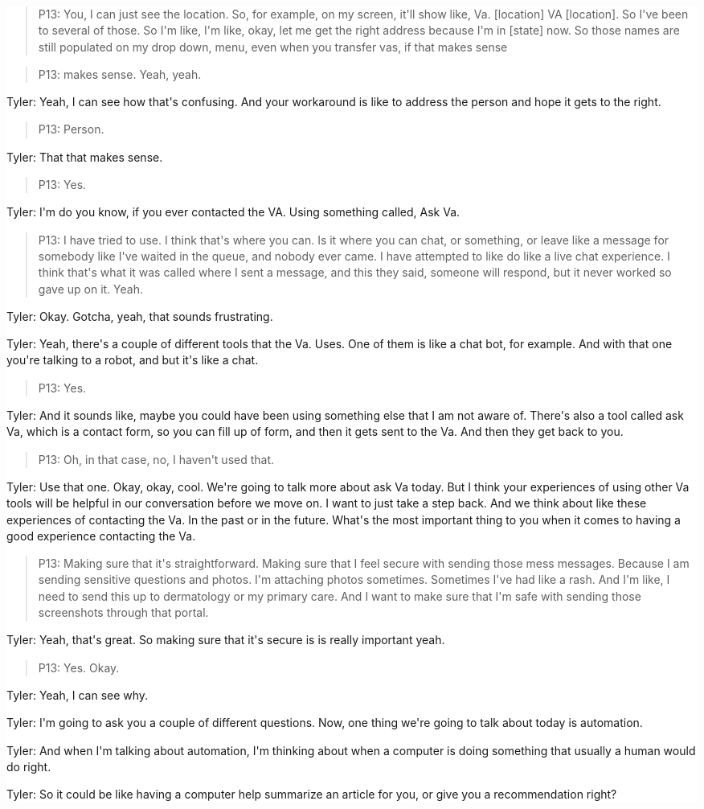 > P13: You, I can just see the location. So, for example, on my screen, it'll show like, Va. [location] VA [location]. So I've been to several of those. So I'm like, I'm like, okay, let me get the right address because I'm in [state] now. So those names are still populated on my drop down, menu, even when you transfer vas, if that makes sense

> P13: makes sense. Yeah, yeah.

Tyler: Yeah, I can see how that's confusing. And your workaround is like to address the person and hope it gets to the right.

> P13: Person.

Tyler: That that makes sense.

> P13: Yes.

Tyler: I'm do you know, if you ever contacted the VA. Using something called, Ask Va.

> P13: I have tried to use. I think that's where you can. Is it where you can chat, or something, or leave like a message for somebody like I've waited in the queue, and nobody ever came. I have attempted to like do like a live chat experience. I think that's what it was called where I sent a message, and this they said, someone will respond, but it never worked so gave up on it. Yeah.

Tyler: Okay. Gotcha, yeah, that sounds frustrating.

Tyler: Yeah, there's a couple of different tools that the Va. Uses. One of them is like a chat bot, for example. And with that one you're talking to a robot, and but it's like a chat.

> P13: Yes.

Tyler: And it sounds like, maybe you could have been using something else that I am not aware of. There's also a tool called ask Va, which is a contact form, so you can fill up of form, and then it gets sent to the Va. And then they get back to you.

> P13: Oh, in that case, no, I haven't used that.

Tyler: Use that one. Okay, okay, cool. We're going to talk more about ask Va today. But I think your experiences of using other Va tools will be helpful in our conversation before we move on. I want to just take a step back. And we think about like these experiences of contacting the Va. In the past or in the future. What's the most important thing to you when it comes to having a good experience contacting the Va.

> P13: Making sure that it's straightforward. Making sure that I feel secure with sending those mess messages. Because I am sending sensitive questions and photos. I'm attaching photos sometimes. Sometimes I've had like a rash. And I'm like, I need to send this up to dermatology or my primary care. And I want to make sure that I'm safe with sending those screenshots through that portal.

Tyler: Yeah, that's great. So making sure that it's secure is is really important yeah.

> P13: Yes. Okay.

Tyler: Yeah, I can see why.

Tyler: I'm going to ask you a couple of different questions. Now, one thing we're going to talk about today is automation.

Tyler: And when I'm talking about automation, I'm thinking about when a computer is doing something that usually a human would do right.

Tyler: So it could be like having a computer help summarize an article for you, or give you a recommendation right?
